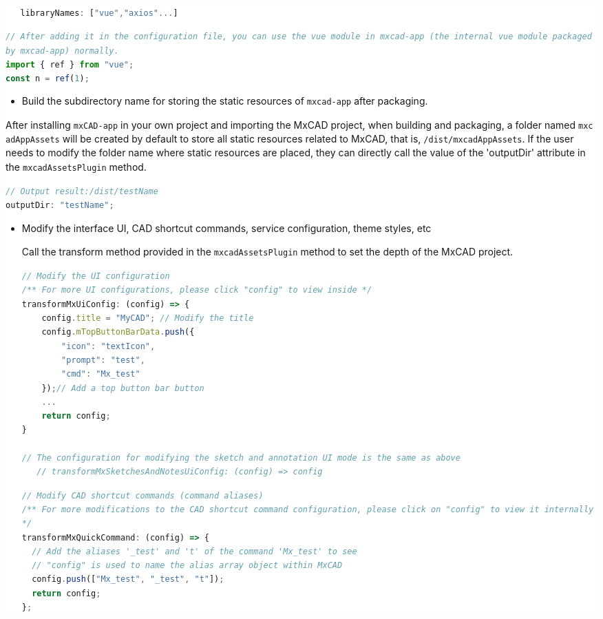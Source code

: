   ```ts
     libraryNames: ["vue","axios"...]
  ```

  ```ts
  // After adding it in the configuration file, you can use the vue module in mxcad-app (the internal vue module packaged by mxcad-app) normally.
  import { ref } from "vue";
  const n = ref(1);
  ```

- Build the subdirectory name for storing the static resources of `mxcad-app` after packaging.

After installing `mxCAD-app` in your own project and importing the MxCAD project, when building and packaging, a folder named `mxcadAppAssets` will be created by default to store all static resources related to MxCAD, that is, `/dist/mxcadAppAssets`. If the user needs to modify the folder name where static resources are placed, they can directly call the value of the 'outputDir' attribute in the `mxcadAssetsPlugin` method.

  ```ts
  // Output result:/dist/testName
  outputDir: "testName";
  ```

- Modify the interface UI, CAD shortcut commands, service configuration, theme styles, etc

  Call the transform method provided in the `mxcadAssetsPlugin` method to set the depth of the MxCAD project.

  ```ts
  // Modify the UI configuration
  /** For more UI configurations, please click "config" to view inside */
  transformMxUiConfig: (config) => {
      config.title = "MyCAD"; // Modify the title
      config.mTopButtonBarData.push({
          "icon": "textIcon",
          "prompt": "test",
          "cmd": "Mx_test"
      });// Add a top button bar button
      ...
      return config;
  }

  // The configuration for modifying the sketch and annotation UI mode is the same as above
     // transformMxSketchesAndNotesUiConfig: (config) => config
  ```

  ```ts
  // Modify CAD shortcut commands (command aliases)
  /** For more modifications to the CAD shortcut command configuration, please click on "config" to view it internally */
  transformMxQuickCommand: (config) => {
    // Add the aliases '_test' and 't' of the command 'Mx_test' to see
    // "config" is used to name the alias array object within MxCAD
    config.push(["Mx_test", "_test", "t"]);
    return config;
  };
  ```
